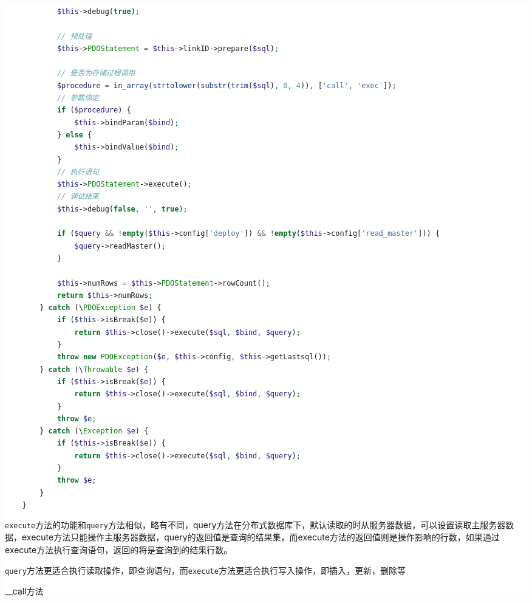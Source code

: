 ```php
            $this->debug(true);

            // 预处理
            $this->PDOStatement = $this->linkID->prepare($sql);

            // 是否为存储过程调用
            $procedure = in_array(strtolower(substr(trim($sql), 0, 4)), ['call', 'exec']);
            // 参数绑定
            if ($procedure) {
                $this->bindParam($bind);
            } else {
                $this->bindValue($bind);
            }
            // 执行语句
            $this->PDOStatement->execute();
            // 调试结束
            $this->debug(false, '', true);

            if ($query && !empty($this->config['deploy']) && !empty($this->config['read_master'])) {
                $query->readMaster();
            }

            $this->numRows = $this->PDOStatement->rowCount();
            return $this->numRows;
        } catch (\PDOException $e) {
            if ($this->isBreak($e)) {
                return $this->close()->execute($sql, $bind, $query);
            }
            throw new PDOException($e, $this->config, $this->getLastsql());
        } catch (\Throwable $e) {
            if ($this->isBreak($e)) {
                return $this->close()->execute($sql, $bind, $query);
            }
            throw $e;
        } catch (\Exception $e) {
            if ($this->isBreak($e)) {
                return $this->close()->execute($sql, $bind, $query);
            }
            throw $e;
        }
    }
```

`execute`方法的功能和`query`方法相似，略有不同，query方法在分布式数据库下，默认读取的时从服务器数据，可以设置读取主服务器数据，execute方法只能操作主服务器数据，query的返回值是查询的结果集，而execute方法的返回值则是操作影响的行数，如果通过execute方法执行查询语句，返回的将是查询到的结果行数。

`query`方法更适合执行读取操作，即查询语句，而`execute`方法更适合执行写入操作，即插入，更新，删除等



__call方法
